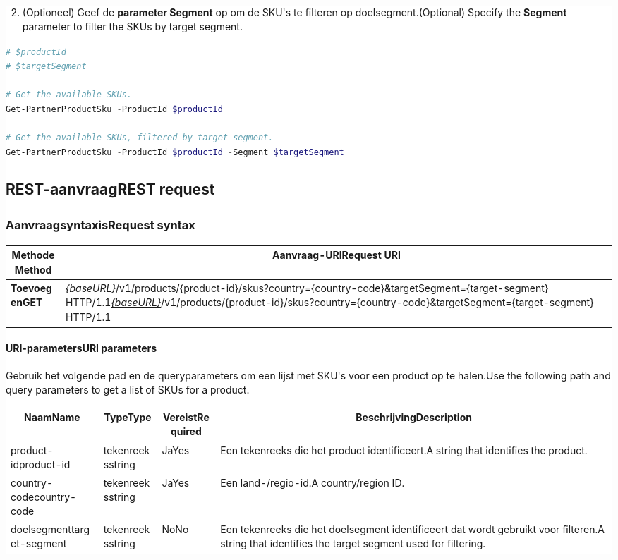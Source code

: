 2. <span data-ttu-id="55e43-125">(Optioneel) Geef de **parameter Segment** op om de SKU's te filteren op doelsegment.</span><span class="sxs-lookup"><span data-stu-id="55e43-125">(Optional) Specify the **Segment** parameter to filter the SKUs by target segment.</span></span>

```powershell
# $productId
# $targetSegment

# Get the available SKUs.
Get-PartnerProductSku -ProductId $productId

# Get the available SKUs, filtered by target segment.
Get-PartnerProductSku -ProductId $productId -Segment $targetSegment
```

## <a name="rest-request"></a><span data-ttu-id="55e43-126">REST-aanvraag</span><span class="sxs-lookup"><span data-stu-id="55e43-126">REST request</span></span>

### <a name="request-syntax"></a><span data-ttu-id="55e43-127">Aanvraagsyntaxis</span><span class="sxs-lookup"><span data-stu-id="55e43-127">Request syntax</span></span>

| <span data-ttu-id="55e43-128">Methode</span><span class="sxs-lookup"><span data-stu-id="55e43-128">Method</span></span>  | <span data-ttu-id="55e43-129">Aanvraag-URI</span><span class="sxs-lookup"><span data-stu-id="55e43-129">Request URI</span></span>                                                                                                                              |
|---------|------------------------------------------------------------------------------------------------------------------------------------------|
| <span data-ttu-id="55e43-130">**Toevoegen**</span><span class="sxs-lookup"><span data-stu-id="55e43-130">**GET**</span></span> | <span data-ttu-id="55e43-131">[*{baseURL}*](partner-center-rest-urls.md)/v1/products/{product-id}/skus?country={country-code}&targetSegment={target-segment} HTTP/1.1</span><span class="sxs-lookup"><span data-stu-id="55e43-131">[*{baseURL}*](partner-center-rest-urls.md)/v1/products/{product-id}/skus?country={country-code}&targetSegment={target-segment} HTTP/1.1</span></span>  |

#### <a name="uri-parameters"></a><span data-ttu-id="55e43-132">URI-parameters</span><span class="sxs-lookup"><span data-stu-id="55e43-132">URI parameters</span></span>

<span data-ttu-id="55e43-133">Gebruik het volgende pad en de queryparameters om een lijst met SKU's voor een product op te halen.</span><span class="sxs-lookup"><span data-stu-id="55e43-133">Use the following path and query parameters to get a list of SKUs for a product.</span></span>

| <span data-ttu-id="55e43-134">Naam</span><span class="sxs-lookup"><span data-stu-id="55e43-134">Name</span></span>                   | <span data-ttu-id="55e43-135">Type</span><span class="sxs-lookup"><span data-stu-id="55e43-135">Type</span></span>     | <span data-ttu-id="55e43-136">Vereist</span><span class="sxs-lookup"><span data-stu-id="55e43-136">Required</span></span> | <span data-ttu-id="55e43-137">Beschrijving</span><span class="sxs-lookup"><span data-stu-id="55e43-137">Description</span></span>                                                     |
|------------------------|----------|----------|-----------------------------------------------------------------|
| <span data-ttu-id="55e43-138">product-id</span><span class="sxs-lookup"><span data-stu-id="55e43-138">product-id</span></span>             | <span data-ttu-id="55e43-139">tekenreeks</span><span class="sxs-lookup"><span data-stu-id="55e43-139">string</span></span>   | <span data-ttu-id="55e43-140">Ja</span><span class="sxs-lookup"><span data-stu-id="55e43-140">Yes</span></span>      | <span data-ttu-id="55e43-141">Een tekenreeks die het product identificeert.</span><span class="sxs-lookup"><span data-stu-id="55e43-141">A string that identifies the product.</span></span>                           |
| <span data-ttu-id="55e43-142">country-code</span><span class="sxs-lookup"><span data-stu-id="55e43-142">country-code</span></span>           | <span data-ttu-id="55e43-143">tekenreeks</span><span class="sxs-lookup"><span data-stu-id="55e43-143">string</span></span>   | <span data-ttu-id="55e43-144">Ja</span><span class="sxs-lookup"><span data-stu-id="55e43-144">Yes</span></span>      | <span data-ttu-id="55e43-145">Een land-/regio-id.</span><span class="sxs-lookup"><span data-stu-id="55e43-145">A country/region ID.</span></span>                                            |
| <span data-ttu-id="55e43-146">doelsegment</span><span class="sxs-lookup"><span data-stu-id="55e43-146">target-segment</span></span>         | <span data-ttu-id="55e43-147">tekenreeks</span><span class="sxs-lookup"><span data-stu-id="55e43-147">string</span></span>   | <span data-ttu-id="55e43-148">No</span><span class="sxs-lookup"><span data-stu-id="55e43-148">No</span></span>       | <span data-ttu-id="55e43-149">Een tekenreeks die het doelsegment identificeert dat wordt gebruikt voor filteren.</span><span class="sxs-lookup"><span data-stu-id="55e43-149">A string that identifies the target segment used for filtering.</span></span> |